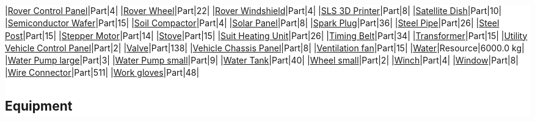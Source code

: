 |[Rover Control Panel](../part/rover-control-panel.html")|Part|4|
|[Rover Wheel](../part/rover-wheel.html")|Part|22|
|[Rover Windshield](../part/rover-windshield.html")|Part|4|
|[SLS 3D Printer](../part/sls-3d-printer.html")|Part|8|
|[Satellite Dish](../part/satellite-dish.html")|Part|10|
|[Semiconductor Wafer](../part/semiconductor-wafer.html")|Part|15|
|[Soil Compactor](../part/soil-compactor.html")|Part|4|
|[Solar Panel](../part/solar-panel.html")|Part|8|
|[Spark Plug](../part/spark-plug.html")|Part|36|
|[Steel Pipe](../part/steel-pipe.html")|Part|26|
|[Steel Post](../part/steel-post.html")|Part|15|
|[Stepper Motor](../part/stepper-motor.html")|Part|14|
|[Stove](../part/stove.html")|Part|15|
|[Suit Heating Unit](../part/suit-heating-unit.html")|Part|26|
|[Timing Belt](../part/timing-belt.html")|Part|34|
|[Transformer](../part/transformer.html")|Part|15|
|[Utility Vehicle Control Panel](../part/utility-vehicle-control-panel.html")|Part|2|
|[Valve](../part/valve.html")|Part|138|
|[Vehicle Chassis Panel](../part/vehicle-chassis-panel.html")|Part|8|
|[Ventilation fan](../part/ventilation-fan.html")|Part|15|
|[Water](../resource/water.html")|Resource|6000.0 kg|
|[Water Pump large](../part/water-pump-large.html")|Part|3|
|[Water Pump small](../part/water-pump-small.html")|Part|9|
|[Water Tank](../part/water-tank.html")|Part|40|
|[Wheel small](../part/wheel-small.html")|Part|2|
|[Winch](../part/winch.html")|Part|4|
|[Window](../part/window.html")|Part|8|
|[Wire Connector](../part/wire-connector.html")|Part|511|
|[Work gloves](../part/work-gloves.html")|Part|48|

## Equipment
